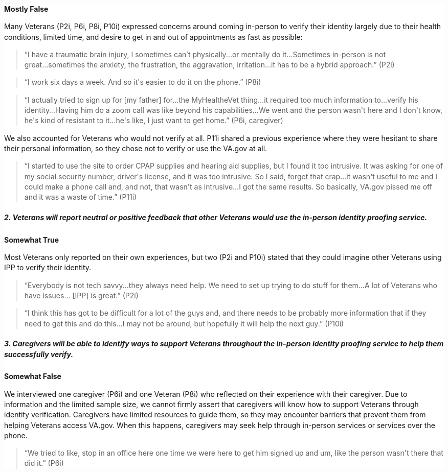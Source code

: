 **Mostly False**

Many Veterans (P2i, P6i, P8i, P10i) expressed concerns around coming in-person to verify their identity largely due to their health conditions, limited time, and desire to get in and out of appointments as fast as possible:

>“I have a traumatic brain injury, I sometimes can’t physically...or mentally do it…Sometimes in-person is not great...sometimes the anxiety, the frustration, the aggravation, irritation...it has to be a hybrid approach.” (P2i)

>“I work six days a week. And so it's easier to do it on the phone.” (P8i)

>“I actually tried to sign up for [my father] for…the MyHealtheVet thing…it required too much information to…verify his identity…Having him do a zoom call was like beyond his capabilities…We went and the person wasn't here and I don't know, he's kind of resistant to it…he's like, I just want to get home.” (P6i, caregiver)

We also accounted for Veterans who would not verify at all. P11i shared a previous experience where they were hesitant to share their personal information, so they chose not to verify or use the VA.gov at all. 

>“I started to use the site to order CPAP supplies and hearing aid supplies, but I found it too intrusive. It was asking for one of my social security number, driver's license, and it was too intrusive. So I said, forget that crap…it wasn't useful to me and I could make a phone call and, and not, that wasn't as intrusive…I got the same results. So basically, VA.gov pissed me off and it was a waste of time.” (P11i)

##### 2. Veterans will report neutral or positive feedback that other Veterans would use the in-person identity proofing service. 

**Somewhat True**

Most Veterans only reported on their own experiences, but two (P2i and P10i) stated that they could imagine other Veterans using IPP to verify their identity.

>“Everybody is not tech savvy...they always need help. We need to set up trying to do stuff for them…A lot of Veterans who have issues... [IPP] is great.” (P2i)


>“I think this has got to be difficult for a lot of the guys and, and there needs to be probably more information that if they need to get this and do this…I may not be around, but hopefully it will help the next guy.” (P10i)

##### 3. Caregivers will be able to identify ways to support Veterans throughout the in-person identity proofing service to help them successfully verify. 

**Somewhat False**

We interviewed one caregiver (P6i) and one Veteran (P8i) who reflected on their experience with their caregiver. Due to information and the limited sample size, we cannot firmly assert that caregivers will know how to support Veterans through identity verification. Caregivers have limited resources to guide them, so they may encounter barriers that prevent them from helping Veterans access VA.gov. When this happens, caregivers may seek help through in-person services or services over the phone.

>“We tried to like, stop in an office here one time we were here to get him signed up and um, like the person wasn't there that did it.” (P6i)
